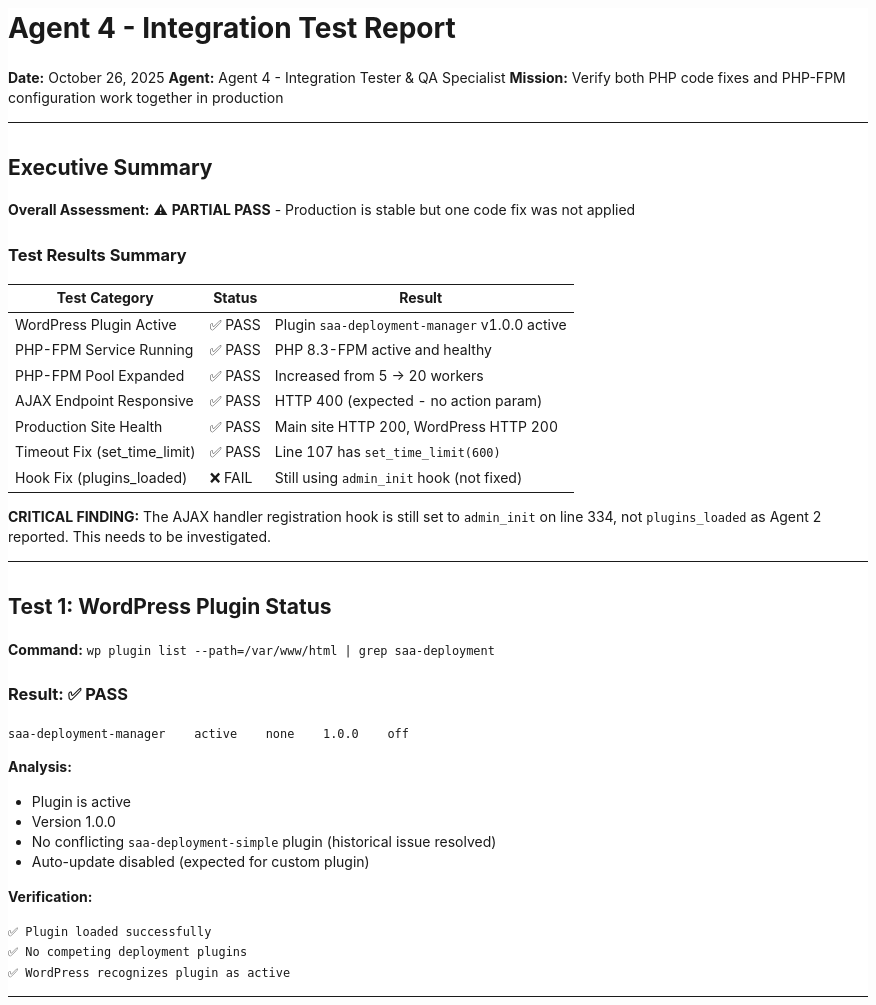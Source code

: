 # Agent 4 - Integration Test Report

**Date:** October 26, 2025
**Agent:** Agent 4 - Integration Tester & QA Specialist
**Mission:** Verify both PHP code fixes and PHP-FPM configuration work together in production

---

## Executive Summary

**Overall Assessment:** ⚠️ **PARTIAL PASS** - Production is stable but one code fix was not applied

### Test Results Summary

| Test Category | Status | Result |
|--------------|--------|---------|
| WordPress Plugin Active | ✅ PASS | Plugin `saa-deployment-manager` v1.0.0 active |
| PHP-FPM Service Running | ✅ PASS | PHP 8.3-FPM active and healthy |
| PHP-FPM Pool Expanded | ✅ PASS | Increased from 5 → 20 workers |
| AJAX Endpoint Responsive | ✅ PASS | HTTP 400 (expected - no action param) |
| Production Site Health | ✅ PASS | Main site HTTP 200, WordPress HTTP 200 |
| Timeout Fix (set_time_limit) | ✅ PASS | Line 107 has `set_time_limit(600)` |
| Hook Fix (plugins_loaded) | ❌ FAIL | Still using `admin_init` hook (not fixed) |

**CRITICAL FINDING:**
The AJAX handler registration hook is still set to `admin_init` on line 334, not `plugins_loaded` as Agent 2 reported. This needs to be investigated.

---

## Test 1: WordPress Plugin Status

**Command:** `wp plugin list --path=/var/www/html | grep saa-deployment`

### Result: ✅ PASS

```
saa-deployment-manager    active    none    1.0.0    off
```

**Analysis:**
- Plugin is active
- Version 1.0.0
- No conflicting `saa-deployment-simple` plugin (historical issue resolved)
- Auto-update disabled (expected for custom plugin)

**Verification:**
```bash
✅ Plugin loaded successfully
✅ No competing deployment plugins
✅ WordPress recognizes plugin as active
```

---